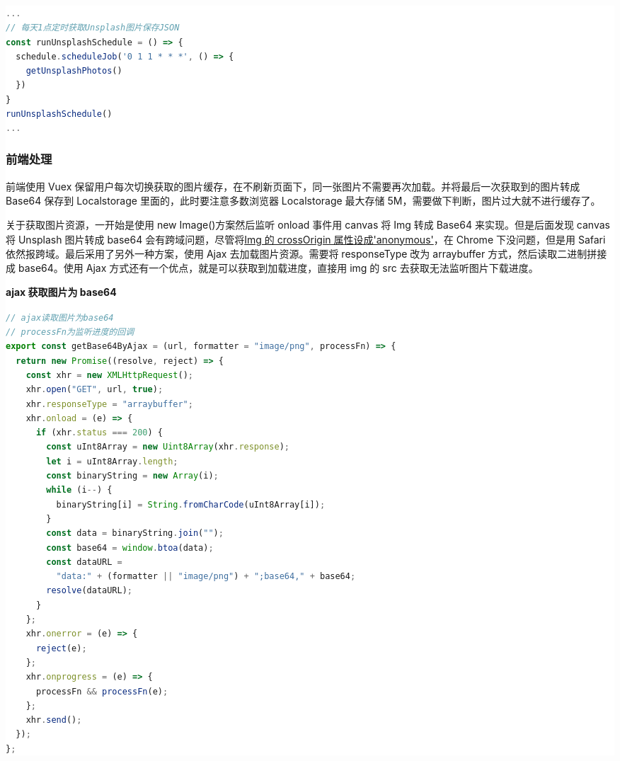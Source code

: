 ```js
...
// 每天1点定时获取Unsplash图片保存JSON
const runUnsplashSchedule = () => {
  schedule.scheduleJob('0 1 1 * * *', () => {
    getUnsplashPhotos()
  })
}
runUnsplashSchedule()
...
```

### 前端处理

前端使用 Vuex 保留用户每次切换获取的图片缓存，在不刷新页面下，同一张图片不需要再次加载。并将最后一次获取到的图片转成 Base64 保存到 Localstorage 里面的，此时要注意多数浏览器 Localstorage 最大存储 5M，需要做下判断，图片过大就不进行缓存了。

关于获取图片资源，一开始是使用 new Image()方案然后监听 onload 事件用 canvas 将 Img 转成 Base64 来实现。但是后面发现 canvas 将 Unsplash 图片转成 base64 会有跨域问题，尽管将<a href="https://www.jianshu.com/p/473cc1ec0b7e" target="_blank">Img 的 crossOrigin 属性设成'anonymous'</a>，在 Chrome 下没问题，但是用 Safari 依然报跨域。最后采用了另外一种方案，使用 Ajax 去加载图片资源。需要将 responseType 改为 arraybuffer 方式，然后读取二进制拼接成 base64。使用 Ajax 方式还有一个优点，就是可以获取到加载进度，直接用 img 的 src 去获取无法监听图片下载进度。

**ajax 获取图片为 base64**

```js
// ajax读取图片为base64
// processFn为监听进度的回调
export const getBase64ByAjax = (url, formatter = "image/png", processFn) => {
  return new Promise((resolve, reject) => {
    const xhr = new XMLHttpRequest();
    xhr.open("GET", url, true);
    xhr.responseType = "arraybuffer";
    xhr.onload = (e) => {
      if (xhr.status === 200) {
        const uInt8Array = new Uint8Array(xhr.response);
        let i = uInt8Array.length;
        const binaryString = new Array(i);
        while (i--) {
          binaryString[i] = String.fromCharCode(uInt8Array[i]);
        }
        const data = binaryString.join("");
        const base64 = window.btoa(data);
        const dataURL =
          "data:" + (formatter || "image/png") + ";base64," + base64;
        resolve(dataURL);
      }
    };
    xhr.onerror = (e) => {
      reject(e);
    };
    xhr.onprogress = (e) => {
      processFn && processFn(e);
    };
    xhr.send();
  });
};
```

